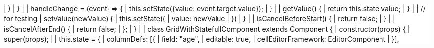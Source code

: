 |         )
|     }
| 
|     handleChange = (event) => {
|         this.setState({value: event.target.value});
|     }
| 
|     getValue() {
|         return this.state.value;
|     }
| 
|     // for testing
|     setValue(newValue) {
|         this.setState({
|             value: newValue
|         })
|     }
| 
|     isCancelBeforeStart() {
|         return false;
|     }
| 
|     isCancelAfterEnd() {
|         return false;
|     };
| }
| 
| class GridWithStatefullComponent extends Component {
|     constructor(props) {
|         super(props);
| 
|         this.state = {
|             columnDefs: [{
|                 field: "age",
|                 editable: true,
|                 cellEditorFramework: EditorComponent
|             }],
